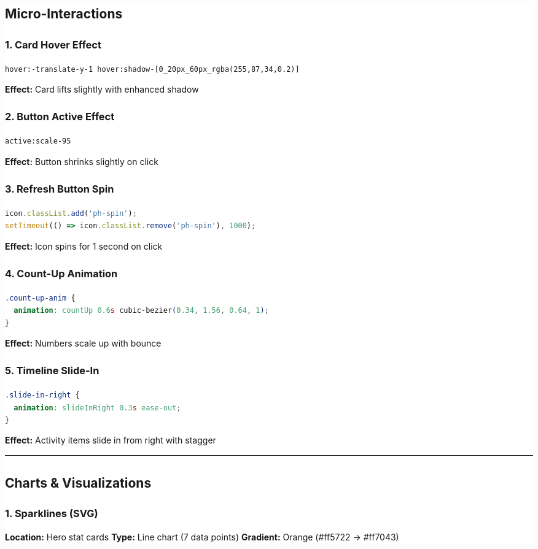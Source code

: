 
## Micro-Interactions

### 1. Card Hover Effect

```html
hover:-translate-y-1 hover:shadow-[0_20px_60px_rgba(255,87,34,0.2)]
```

**Effect:** Card lifts slightly with enhanced shadow

### 2. Button Active Effect

```html
active:scale-95
```

**Effect:** Button shrinks slightly on click

### 3. Refresh Button Spin

```javascript
icon.classList.add('ph-spin');
setTimeout(() => icon.classList.remove('ph-spin'), 1000);
```

**Effect:** Icon spins for 1 second on click

### 4. Count-Up Animation

```css
.count-up-anim {
  animation: countUp 0.6s cubic-bezier(0.34, 1.56, 0.64, 1);
}
```

**Effect:** Numbers scale up with bounce

### 5. Timeline Slide-In

```css
.slide-in-right {
  animation: slideInRight 0.3s ease-out;
}
```

**Effect:** Activity items slide in from right with stagger

---

## Charts & Visualizations

### 1. Sparklines (SVG)

**Location:** Hero stat cards
**Type:** Line chart (7 data points)
**Gradient:** Orange (#ff5722 → #ff7043)
